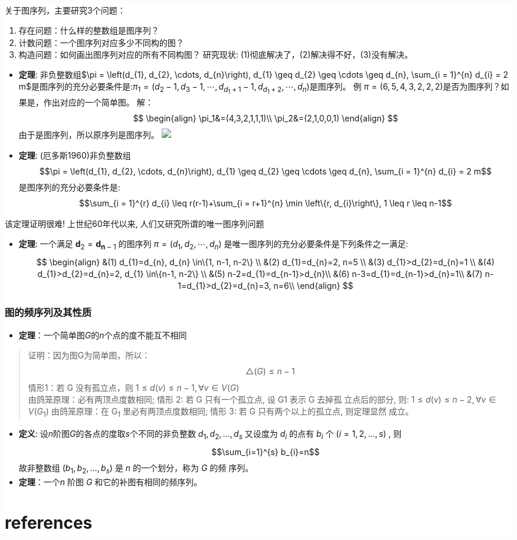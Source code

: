 关于图序列，主要研究3个问题：
1.  存在问题：什么样的整数组是图序列？
2. 计数问题：一个图序列对应多少不同构的图？
3. 构造问题：如何画出图序列对应的所有不同构图？
研究现状: (1)彻底解决了，(2)解决得不好，(3)没有解决。

- **定理**: 非负整数组$\pi = \left(d_{1}, d_{2}, \cdots, d_{n}\right), d_{1} \geq d_{2} \geq \cdots \geq d_{n}, \sum_{i = 1}^{n} d_{i} = 2 m$是图序列的充分必要条件是:$\pi_{1} = \left(d_{2}-1, d_{3}-1, \cdots, d_{d_{1}+1}-1, d_{d_{1}+2}, \cdots, d_{n}\right)$是图序列。
例 $\pi=(6,5,4,3,2,2,2)$是否为图序列？如果是，作出对应的一个简单图。
解：
$$
\begin{align}
\pi_1&=(4,3,2,1,1,1)\\
\pi_2&=(2,1,0,0,1)
\end{align}
$$
由于是图序列，所以原序列是图序列。
![](https://img-blog.csdnimg.cn/img_convert/4db4465240d7f8b632608a09f611aec8.png)

- **定理**: (厄多斯1960)非负整数组
$$\pi = \left(d_{1}, d_{2}, \cdots, d_{n}\right), d_{1} \geq d_{2} \geq \cdots \geq d_{n}, \sum_{i = 1}^{n} d_{i} = 2 m$$
	是图序列的充分必要条件是:
$$\sum_{i = 1}^{r} d_{i} \leq r(r-1)+\sum_{i = r+1}^{n} \min \left\{r, d_{i}\right\}, 1 \leq r \leq n-1$$

该定理证明很难!
上世纪60年代以来, 人们又研究所谓的唯一图序列问题
- **定理**: 一个满足  $\mathbf{d}_{2}=\mathbf{d}_{\mathbf{n}-1}$  的图序列  $\pi=\left(d_{1}, d_{2}, \cdots, d_{n}\right)$ 是唯一图序列的充分必要条件是下列条件之一满足:
$$
\begin{align}
 &(1) d_{1}=d_{n}, d_{n} \in\{1, n-1, n-2\} \\
 &(2) d_{1}=d_{n}=2, n=5 \\
 &(3) d_{1}>d_{2}=d_{n}=1 \\
 &(4) d_{1}>d_{2}=d_{n}=2, d_{1} \in\{n-1, n-2\} \\
 &(5) n-2=d_{1}=d_{n-1}>d_{n}\\
 &(6) n-3=d_{1}=d_{n-1}>d_{n}=1\\
 &(7) n-1=d_{1}>d_{2}=d_{n}=3, n=6\\
\end{align}
$$
### 图的频序列及其性质
- **定理**：一个简单图$G$的$n$个点的度不能互不相同
>证明：因为图G为简单图，所以：
$$\triangle(G) \leq n-1$$
>情形1：若  $\mathrm{G}$  没有孤立点，则 $1 \leq d(v) \leq n-1, \forall v \in V(G)$  
>由鸽笼原理：必有两顶点度数相同;
>情形 2: 若  $\mathrm{G}$  只有一个孤立点, 设  $\mathrm{G 1}$  表示  $\mathrm{G}$  去掉孤
>立点后的部分, 则:  $1 \leq d(v) \leq n-2, \forall v \in V\left(G_{1}\right)$ 
>由鸽笼原理：在  $\mathrm{G}_{1}$ 里必有两顶点度数相同;
>情形 3: 若  $\mathrm{G}$  只有两个以上的孤立点, 则定理显然 成立。

- **定义**: 设$n$阶图$G$的各点的度取$s$个不同的非负整数  $d_{1}, d_{2}, \ldots, d_{s}$  又设度为  $d_{i}$  的点有  $b_{i}$  个  $(i=1,2, \ldots, s)$ , 则  $$\sum_{i=1}^{s} b_{i}=n$$故非整数组 $\left(b_{1}, b_{2}, \ldots, b_{s}\right)$   是 $n$  的一个划分，称为 $G$ 的频 序列。
- **定理**：一个$n$ 阶图 $G$ 和它的补图有相同的频序列。

# references